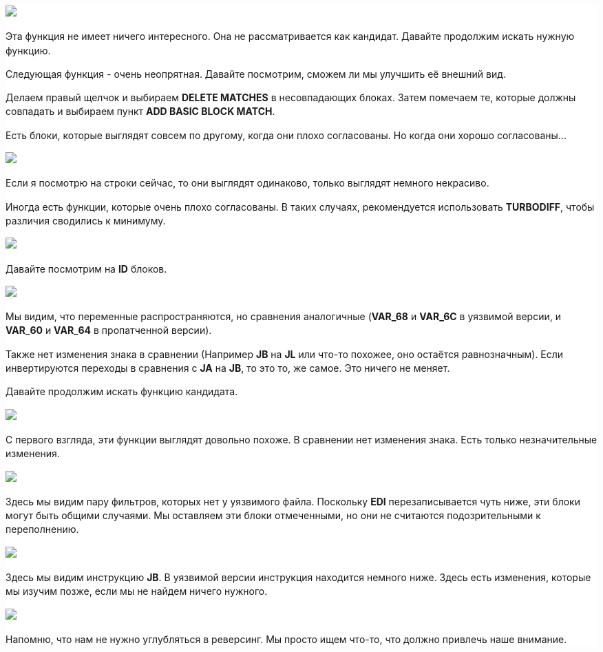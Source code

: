 ![](.gitbook/assets/30/08.png)

Эта функция не имеет ничего интересного. Она не рассматривается как кандидат. Давайте продолжим искать нужную функцию.

Следующая функция - очень неопрятная. Давайте посмотрим, сможем ли мы улучшить её внешний вид.

Делаем правый щелчок и выбираем **DELETE MATCHES** в несовпадающих блоках. Затем помечаем те, которые должны совпадать и выбираем пункт **ADD BASIC BLOCK MATCH**.

Есть блоки, которые выглядят совсем по другому, когда они плохо согласованы. Но когда они хорошо согласованы...

![](.gitbook/assets/30/09.png)

Если я посмотрю на строки сейчас, то они выглядят одинаково, только выглядят немного некрасиво.

Иногда есть функции, которые очень плохо согласованы. В таких случаях, рекомендуется использовать **TURBODIFF**, чтобы различия сводились к минимуму.

![](.gitbook/assets/30/10.png)

Давайте посмотрим на **ID** блоков.

![](.gitbook/assets/30/11.png)

Мы видим, что переменные распространяются, но сравнения аналогичные \(**VAR\_68** и **VAR\_6C** в уязвимой версии, и **VAR**\_**60** и **VAR**\_**64** в пропатченной версии\).

Также нет изменения знака в сравнении \(Например **JB** на **JL** или что-то похожее, оно остаётся равнозначным\). Если инвертируются переходы в сравнения с **JA** на **JB**, то это то, же самое. Это ничего не меняет.

Давайте продолжим искать функцию кандидата.

![](.gitbook/assets/30/12.png)

С первого взгляда, эти функции выглядят довольно похоже. В сравнении нет изменения знака. Есть только незначительные изменения.

![](.gitbook/assets/30/13.png)

Здесь мы видим пару фильтров, которых нет у уязвимого файла. Поскольку **EDI** перезаписывается чуть ниже, эти блоки могут быть общими случаями. Мы оставляем эти блоки отмеченными, но они не считаются подозрительными к переполнению.

![](.gitbook/assets/30/14.png)

Здесь мы видим инструкцию **JB**. В уязвимой версии инструкция находится немного ниже. Здесь есть изменения, которые мы изучим позже, если мы не найдем ничего нужного.

![](.gitbook/assets/30/15.png)

Напомню, что нам не нужно углубляться в реверсинг. Мы просто ищем что-то, что должно привлечь наше внимание.
